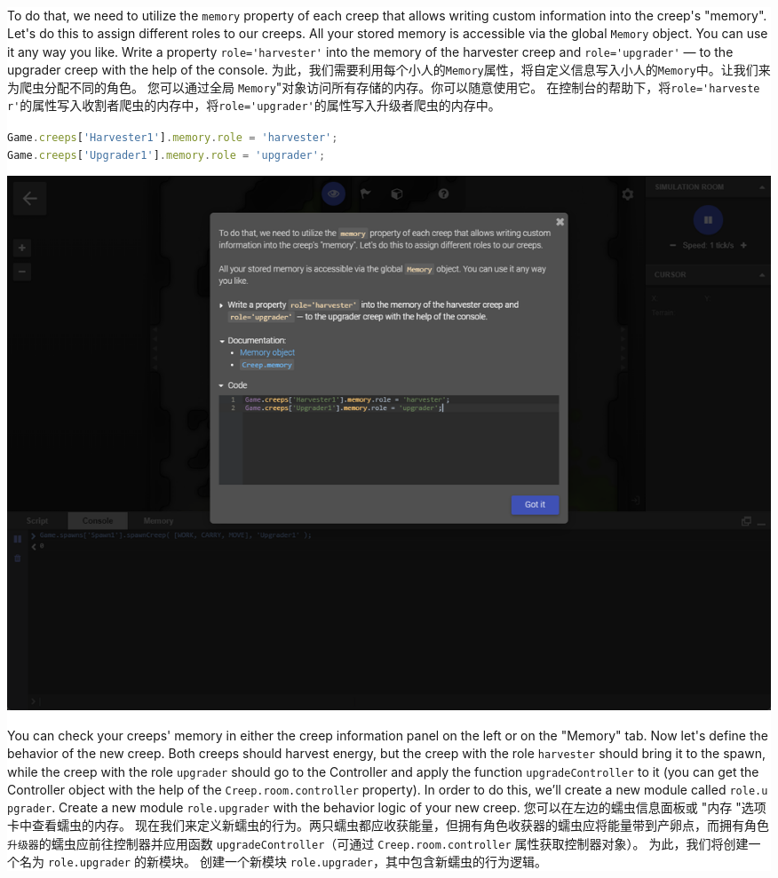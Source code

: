 
To do that, we need to utilize the `memory` property of each creep that allows writing custom information into the creep's "memory". Let's do this to assign different roles to our creeps.
All your stored memory is accessible via the global `Memory` object. You can use it any way you like.
Write a property `role='harvester'` into the memory of the harvester creep and `role='upgrader'` — to the upgrader creep with the help of the console.
为此，我们需要利用每个小人的`Memory`属性，将自定义信息写入小人的`Memory`中。让我们来为爬虫分配不同的角色。
您可以通过全局 `Memory`"对象访问所有存储的内存。你可以随意使用它。
在控制台的帮助下，将`role='harvester'`的属性写入收割者爬虫的内存中，将`role='upgrader'`的属性写入升级者爬虫的内存中。
```js
Game.creeps['Harvester1'].memory.role = 'harvester';
Game.creeps['Upgrader1'].memory.role = 'upgrader';
```
![](img/img_20231209_12.png)


You can check your creeps' memory in either the creep information panel on the left or on the "Memory" tab.
Now let's define the behavior of the new creep. Both creeps should harvest energy, but the creep with the role `harvester` should bring it to the spawn, while the creep with the role `upgrader` should go to the Controller and apply the function `upgradeController` to it (you can get the Controller object with the help of the `Creep.room.controller` property).
In order to do this, we’ll create a new module called `role.upgrader`.
Create a new module `role.upgrader` with the behavior logic of your new creep.
您可以在左边的蠕虫信息面板或 "内存 "选项卡中查看蠕虫的内存。
现在我们来定义新蠕虫的行为。两只蠕虫都应收获能量，但拥有角色收获器的蠕虫应将能量带到产卵点，而拥有角色`升级器`的蠕虫应前往控制器并应用函数 `upgradeController`（可通过 `Creep.room.controller` 属性获取控制器对象）。
为此，我们将创建一个名为 `role.upgrader` 的新模块。
创建一个新模块 `role.upgrader`，其中包含新蠕虫的行为逻辑。